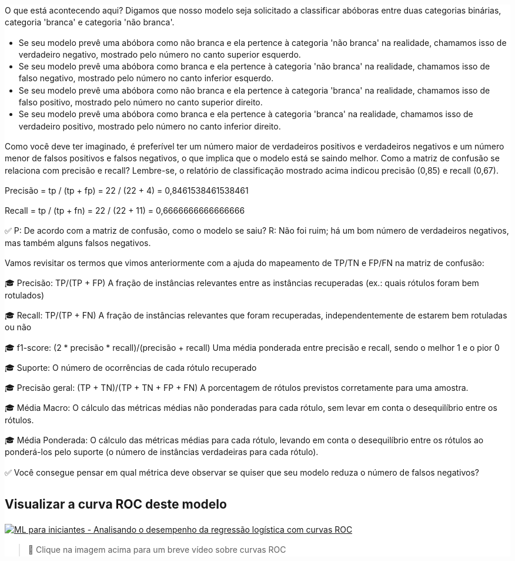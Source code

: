 O que está acontecendo aqui? Digamos que nosso modelo seja solicitado a classificar abóboras entre duas categorias binárias, categoria 'branca' e categoria 'não branca'.

- Se seu modelo prevê uma abóbora como não branca e ela pertence à categoria 'não branca' na realidade, chamamos isso de verdadeiro negativo, mostrado pelo número no canto superior esquerdo.
- Se seu modelo prevê uma abóbora como branca e ela pertence à categoria 'não branca' na realidade, chamamos isso de falso negativo, mostrado pelo número no canto inferior esquerdo.
- Se seu modelo prevê uma abóbora como não branca e ela pertence à categoria 'branca' na realidade, chamamos isso de falso positivo, mostrado pelo número no canto superior direito.
- Se seu modelo prevê uma abóbora como branca e ela pertence à categoria 'branca' na realidade, chamamos isso de verdadeiro positivo, mostrado pelo número no canto inferior direito.

Como você deve ter imaginado, é preferível ter um número maior de verdadeiros positivos e verdadeiros negativos e um número menor de falsos positivos e falsos negativos, o que implica que o modelo está se saindo melhor.
Como a matriz de confusão se relaciona com precisão e recall? Lembre-se, o relatório de classificação mostrado acima indicou precisão (0,85) e recall (0,67).

Precisão = tp / (tp + fp) = 22 / (22 + 4) = 0,8461538461538461

Recall = tp / (tp + fn) = 22 / (22 + 11) = 0,6666666666666666

✅ P: De acordo com a matriz de confusão, como o modelo se saiu? R: Não foi ruim; há um bom número de verdadeiros negativos, mas também alguns falsos negativos.

Vamos revisitar os termos que vimos anteriormente com a ajuda do mapeamento de TP/TN e FP/FN na matriz de confusão:

🎓 Precisão: TP/(TP + FP) A fração de instâncias relevantes entre as instâncias recuperadas (ex.: quais rótulos foram bem rotulados)

🎓 Recall: TP/(TP + FN) A fração de instâncias relevantes que foram recuperadas, independentemente de estarem bem rotuladas ou não

🎓 f1-score: (2 * precisão * recall)/(precisão + recall) Uma média ponderada entre precisão e recall, sendo o melhor 1 e o pior 0

🎓 Suporte: O número de ocorrências de cada rótulo recuperado

🎓 Precisão geral: (TP + TN)/(TP + TN + FP + FN) A porcentagem de rótulos previstos corretamente para uma amostra.

🎓 Média Macro: O cálculo das métricas médias não ponderadas para cada rótulo, sem levar em conta o desequilíbrio entre os rótulos.

🎓 Média Ponderada: O cálculo das métricas médias para cada rótulo, levando em conta o desequilíbrio entre os rótulos ao ponderá-los pelo suporte (o número de instâncias verdadeiras para cada rótulo).

✅ Você consegue pensar em qual métrica deve observar se quiser que seu modelo reduza o número de falsos negativos?

## Visualizar a curva ROC deste modelo

[![ML para iniciantes - Analisando o desempenho da regressão logística com curvas ROC](https://img.youtube.com/vi/GApO575jTA0/0.jpg)](https://youtu.be/GApO575jTA0 "ML para iniciantes - Analisando o desempenho da regressão logística com curvas ROC")

> 🎥 Clique na imagem acima para um breve vídeo sobre curvas ROC
